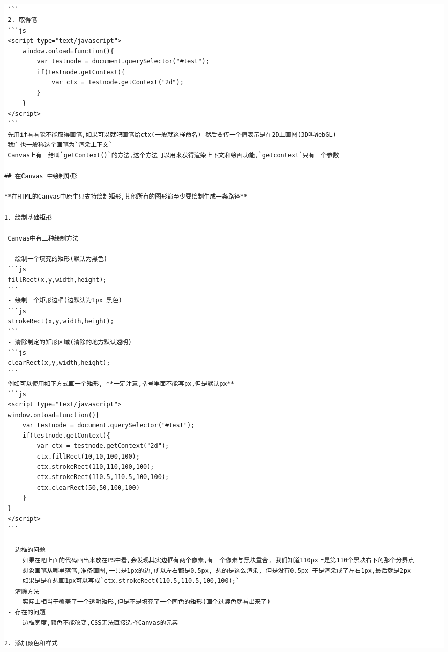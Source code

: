    ```
    ```
    2. 取得笔 
    ```js
    <script type="text/javascript">
        window.onload=function(){
            var testnode = document.querySelector("#test");
            if(testnode.getContext){
                var ctx = testnode.getContext("2d");
            }
        }
    </script>
    ```
    先用if看看能不能取得画笔,如果可以就吧画笔给ctx(一般就这样命名) 然后要传一个值表示是在2D上画图(3D叫WebGL)  
    我们也一般称这个画笔为`渲染上下文`  
    Canvas上有一给叫`getContext()`的方法,这个方法可以用来获得渲染上下文和绘画功能,`getcontext`只有一个参数

## 在Canvas 中绘制矩形

**在HTML的Canvas中原生只支持绘制矩形,其他所有的图形都至少要绘制生成一条路径**

1. 绘制基础矩形
   
    Canvas中有三种绘制方法

    - 绘制一个填充的矩形(默认为黑色)
    ```js
    fillRect(x,y,width,height);
    ```
    - 绘制一个矩形边框(边默认为1px 黑色)
    ```js
    strokeRect(x,y,width,height);
    ```
    - 清除制定的矩形区域(清除的地方默认透明)
    ```js
    clearRect(x,y,width,height);
    ```
    例如可以使用如下方式画一个矩形, **一定注意,括号里面不能写px,但是默认px**
    ```js
    <script type="text/javascript">
    window.onload=function(){
        var testnode = document.querySelector("#test");
        if(testnode.getContext){
            var ctx = testnode.getContext("2d");
            ctx.fillRect(10,10,100,100);
            ctx.strokeRect(110,110,100,100);
            ctx.strokeRect(110.5,110.5,100,100);
            ctx.clearRect(50,50,100,100)
        }
    }
    </script>
    ```

    - 边框的问题  
        如果在吧上面的代码画出来放在PS中看,会发现其实边框有两个像素,有一个像素与黑块重合, 我们知道110px上是第110个黑块右下角那个分界点  
        想象画笔从哪里落笔,准备画图,一共是1px的边,所以左右都是0.5px, 想的是这么渲染, 但是没有0.5px 于是渲染成了左右1px,最后就是2px  
        如果是是在想画1px可以写成`ctx.strokeRect(110.5,110.5,100,100);` 
    - 清除方法
        实际上相当于覆盖了一个透明矩形,但是不是填充了一个同色的矩形(画个过渡色就看出来了)  
    - 存在的问题
        边框宽度,颜色不能改变,CSS无法直接选择Canvas的元素

2. 添加颜色和样式
   
   ```